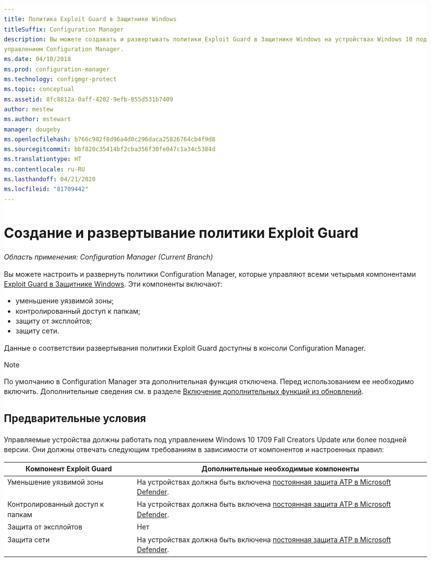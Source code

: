 ```yaml
---
title: Политика Exploit Guard в Защитнике Windows
titleSuffix: Configuration Manager
description: Вы можете создавать и развертывать политики Exploit Guard в Защитнике Windows на устройствах Windows 10 под управлением Configuration Manager.
ms.date: 04/10/2018
ms.prod: configuration-manager
ms.technology: configmgr-protect
ms.topic: conceptual
ms.assetid: 8fc8812a-0aff-4202-9efb-855d531b7409
author: mestew
ms.author: mstewart
manager: dougeby
ms.openlocfilehash: b766c982f8d96a4d0c296daca25826764cb4f9d8
ms.sourcegitcommit: bbf820c35414bf2cba356f30fe047c1a34c5384d
ms.translationtype: HT
ms.contentlocale: ru-RU
ms.lasthandoff: 04/21/2020
ms.locfileid: "81709442"
---
```

# <a name="create-and-deploy-an-exploit-guard-policy"></a>Создание и развертывание политики Exploit Guard 

*Область применения: Configuration Manager (Current Branch)*

Вы можете настроить и развернуть политики Configuration Manager, которые управляют всеми четырьмя компонентами [Exploit Guard в Защитнике Windows](https://docs.microsoft.com/windows/security/threat-protection/microsoft-defender-atp/configure-attack-surface-reduction). Эти компоненты включают:
-   уменьшение уязвимой зоны;
-   контролированный доступ к папкам;
-   защиту от эксплойтов;
-   защиту сети.

Данные о соответствии развертывания политики Exploit Guard доступны в консоли Configuration Manager.  

> [!Note]  
> По умолчанию в Configuration Manager эта дополнительная функция отключена. Перед использованием ее необходимо включить. Дополнительные сведения см. в разделе [Включение дополнительных функций из обновлений](../../core/servers/manage/install-in-console-updates.md#bkmk_options).  



## <a name="prerequisites"></a>Предварительные условия

Управляемые устройства должны работать под управлением Windows 10 1709 Fall Creators Update или более поздней версии. Они должны отвечать следующим требованиям в зависимости от компонентов и настроенных правил:

|Компонент Exploit Guard |Дополнительные необходимые компоненты|
|------------------------|------------------------|
| Уменьшение уязвимой зоны  | На устройствах должна быть включена [постоянная защита ATP в Microsoft Defender](https://docs.microsoft.com/windows/security/threat-protection/windows-defender-antivirus/configure-real-time-protection-windows-defender-antivirus).  |
| Контролированный доступ к папкам  | На устройствах должна быть включена [постоянная защита ATP в Microsoft Defender](https://docs.microsoft.com/windows/security/threat-protection/windows-defender-antivirus/configure-real-time-protection-windows-defender-antivirus).   |
| Защита от эксплойтов  | Нет  |
| Защита сети  |  На устройствах должна быть включена [постоянная защита ATP в Microsoft Defender](https://docs.microsoft.com/windows/security/threat-protection/windows-defender-antivirus/configure-real-time-protection-windows-defender-antivirus).  |
